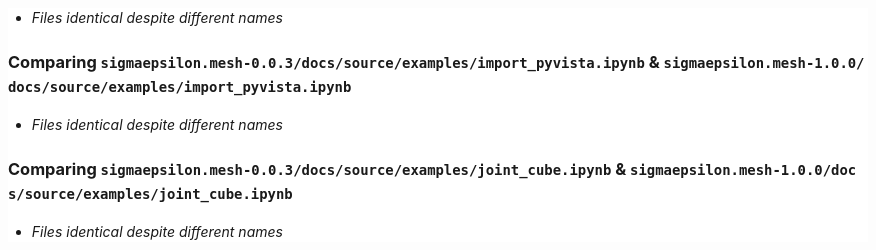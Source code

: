  * *Files identical despite different names*

### Comparing `sigmaepsilon.mesh-0.0.3/docs/source/examples/import_pyvista.ipynb` & `sigmaepsilon.mesh-1.0.0/docs/source/examples/import_pyvista.ipynb`

 * *Files identical despite different names*

### Comparing `sigmaepsilon.mesh-0.0.3/docs/source/examples/joint_cube.ipynb` & `sigmaepsilon.mesh-1.0.0/docs/source/examples/joint_cube.ipynb`

 * *Files identical despite different names*

